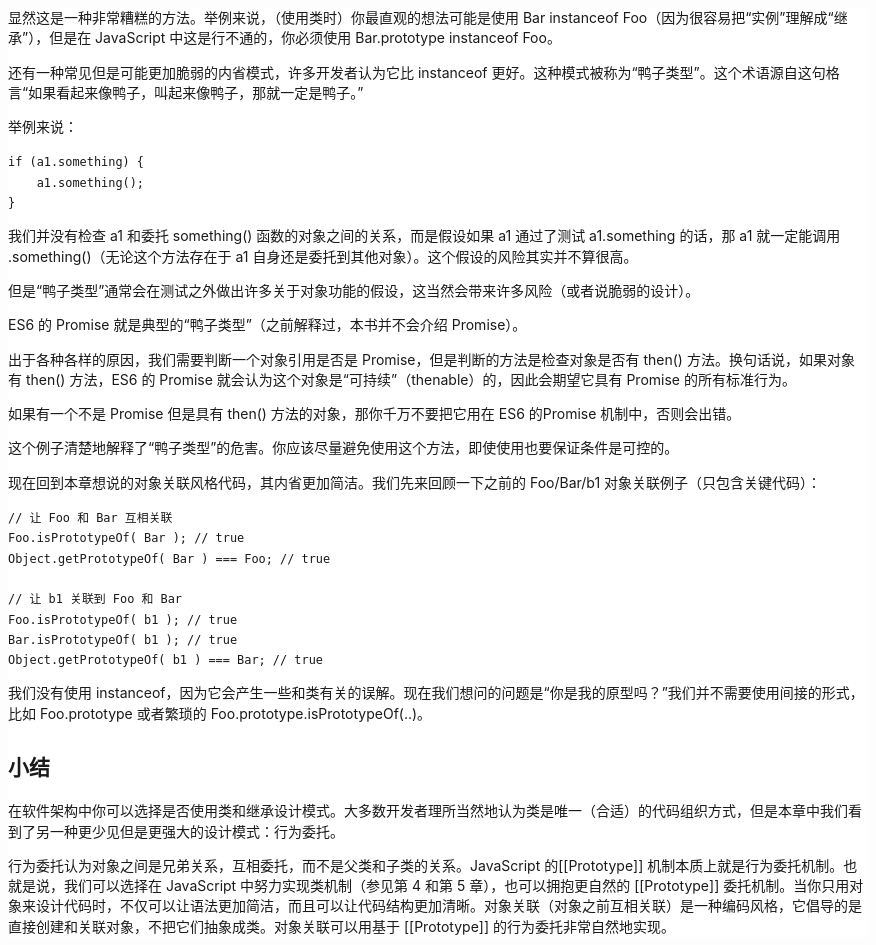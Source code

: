 显然这是一种非常糟糕的方法。举例来说，（使用类时）你最直观的想法可能是使用 Bar instanceof Foo（因为很容易把“实例”理解成“继承”），但是在 JavaScript 中这是行不通的，你必须使用 Bar.prototype instanceof Foo。

还有一种常见但是可能更加脆弱的内省模式，许多开发者认为它比 instanceof 更好。这种模式被称为“鸭子类型”。这个术语源自这句格言“如果看起来像鸭子，叫起来像鸭子，那就一定是鸭子。”

举例来说：
```
if (a1.something) {
    a1.something();
}
```

我们并没有检查 a1 和委托 something() 函数的对象之间的关系，而是假设如果 a1 通过了测试 a1.something 的话，那 a1 就一定能调用 .something()（无论这个方法存在于 a1 自身还是委托到其他对象）。这个假设的风险其实并不算很高。

但是“鸭子类型”通常会在测试之外做出许多关于对象功能的假设，这当然会带来许多风险（或者说脆弱的设计）。

ES6 的 Promise 就是典型的“鸭子类型”（之前解释过，本书并不会介绍 Promise）。

出于各种各样的原因，我们需要判断一个对象引用是否是 Promise，但是判断的方法是检查对象是否有 then() 方法。换句话说，如果对象有 then() 方法，ES6 的 Promise 就会认为这个对象是“可持续”（thenable）的，因此会期望它具有 Promise 的所有标准行为。

如果有一个不是 Promise 但是具有 then() 方法的对象，那你千万不要把它用在 ES6 的Promise 机制中，否则会出错。

这个例子清楚地解释了“鸭子类型”的危害。你应该尽量避免使用这个方法，即使使用也要保证条件是可控的。

现在回到本章想说的对象关联风格代码，其内省更加简洁。我们先来回顾一下之前的 Foo/Bar/b1 对象关联例子（只包含关键代码）：
```
// 让 Foo 和 Bar 互相关联
Foo.isPrototypeOf( Bar ); // true
Object.getPrototypeOf( Bar ) === Foo; // true

// 让 b1 关联到 Foo 和 Bar
Foo.isPrototypeOf( b1 ); // true
Bar.isPrototypeOf( b1 ); // true
Object.getPrototypeOf( b1 ) === Bar; // true
```

我们没有使用 instanceof，因为它会产生一些和类有关的误解。现在我们想问的问题是“你是我的原型吗？”我们并不需要使用间接的形式，比如 Foo.prototype 或者繁琐的 Foo.prototype.isPrototypeOf(..)。

## 小结
在软件架构中你可以选择是否使用类和继承设计模式。大多数开发者理所当然地认为类是唯一（合适）的代码组织方式，但是本章中我们看到了另一种更少见但是更强大的设计模式：行为委托。

行为委托认为对象之间是兄弟关系，互相委托，而不是父类和子类的关系。JavaScript 的[[Prototype]] 机制本质上就是行为委托机制。也就是说，我们可以选择在 JavaScript 中努力实现类机制（参见第 4 和第 5 章），也可以拥抱更自然的 [[Prototype]] 委托机制。当你只用对象来设计代码时，不仅可以让语法更加简洁，而且可以让代码结构更加清晰。对象关联（对象之前互相关联）是一种编码风格，它倡导的是直接创建和关联对象，不把它们抽象成类。对象关联可以用基于 [[Prototype]] 的行为委托非常自然地实现。






